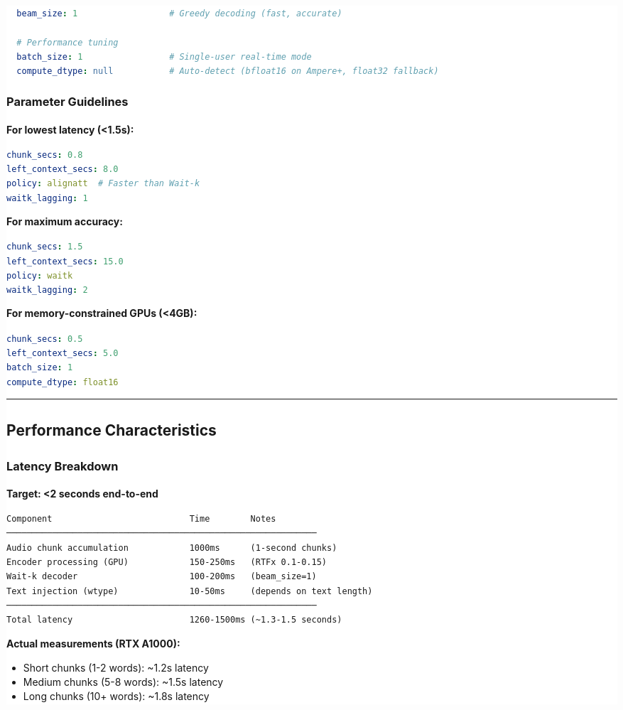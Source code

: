 ```yaml
  beam_size: 1                  # Greedy decoding (fast, accurate)

  # Performance tuning
  batch_size: 1                 # Single-user real-time mode
  compute_dtype: null           # Auto-detect (bfloat16 on Ampere+, float32 fallback)
```

### Parameter Guidelines

**For lowest latency (<1.5s):**
```yaml
chunk_secs: 0.8
left_context_secs: 8.0
policy: alignatt  # Faster than Wait-k
waitk_lagging: 1
```

**For maximum accuracy:**
```yaml
chunk_secs: 1.5
left_context_secs: 15.0
policy: waitk
waitk_lagging: 2
```

**For memory-constrained GPUs (<4GB):**
```yaml
chunk_secs: 0.5
left_context_secs: 5.0
batch_size: 1
compute_dtype: float16
```

---

## Performance Characteristics

### Latency Breakdown

**Target: <2 seconds end-to-end**

```
Component                           Time        Notes
─────────────────────────────────────────────────────────────
Audio chunk accumulation            1000ms      (1-second chunks)
Encoder processing (GPU)            150-250ms   (RTFx 0.1-0.15)
Wait-k decoder                      100-200ms   (beam_size=1)
Text injection (wtype)              10-50ms     (depends on text length)
─────────────────────────────────────────────────────────────
Total latency                       1260-1500ms (~1.3-1.5 seconds)
```

**Actual measurements (RTX A1000):**
- Short chunks (1-2 words): ~1.2s latency
- Medium chunks (5-8 words): ~1.5s latency
- Long chunks (10+ words): ~1.8s latency
